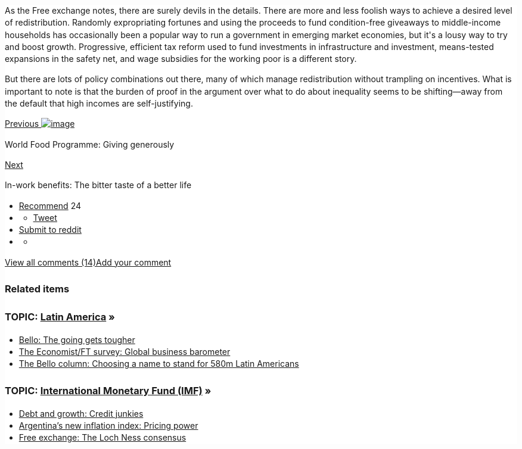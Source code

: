 As the Free exchange notes, there are surely devils in the details.
There are more and less foolish ways to achieve a desired level of
redistribution. Randomly expropriating fortunes and using the proceeds
to fund condition-free giveaways to middle-income households has
occasionally been a popular way to run a government in emerging market
economies, but it's a lousy way to try and boost growth. Progressive,
efficient tax reform used to fund investments in infrastructure and
investment, means-tested expansions in the safety net, and wage
subsidies for the working poor is a different story.

But there are lots of policy combinations out there, many of which
manage redistribution without trampling on incentives. What is important
to note is that the burden of proof in the argument over what to do
about inequality seems to be shifting—away from the default that high
incomes are self-justifying.

[Previous
![image](http://cdn.static-economist.com/sites/default/files/imagecache/90_by_90/images/2014/03/blogs/free-exchange/20140301_fnp502_473.jpg)](/blogs/freeexchange/2014/03/world-food-programme)

World Food Programme: Giving generously

[Next](/blogs/freeexchange/2014/03/work-benefits)

In-work benefits: The bitter taste of a better life

-   [Recommend](/blogs/freeexchange/2014/03/inequality/recommend "Recommend this content")
    24
-   -   [Tweet](http://twitter.com/share)
-   [Submit to reddit](http://reddit.com/submit "submit to reddit")
-   -   

[View all comments
(14)](/blogs/freeexchange/2014/03/inequality#comments)[Add your
comment](/blogs/freeexchange/2014/03/inequality#commentForm)

### Related items

### TOPIC: [Latin America](/topics/latin-america) »

-   [Bello: The going gets
    tougher](/news/americas/21597938-sustaining-recent-social-progress-may-require-squeeze-rich-going-gets-tougher)
-   [The Economist/FT survey: Global business
    barometer](/blogs/graphicdetail/2013/11/economistft-survey)
-   [The Bello column: Choosing a name to stand for 580m Latin
    Americans](/blogs/americasview/2014/01/bello-column)

### TOPIC: [International Monetary Fund (IMF)](/topics/international-monetary-fund-imf) »

-   [Debt and growth: Credit
    junkies](/blogs/freeexchange/2014/02/debt-and-growth)
-   [Argentina’s new inflation index: Pricing
    power](/news/americas/21597020-will-countrys-statisticians-now-be-allowed-do-their-work-pricing-power)
-   [Free exchange: The Loch Ness
    consensus](/news/finance-and-economics/21596517-countries-make-macroeconomic-policy-themselves-themselves-should-they)
